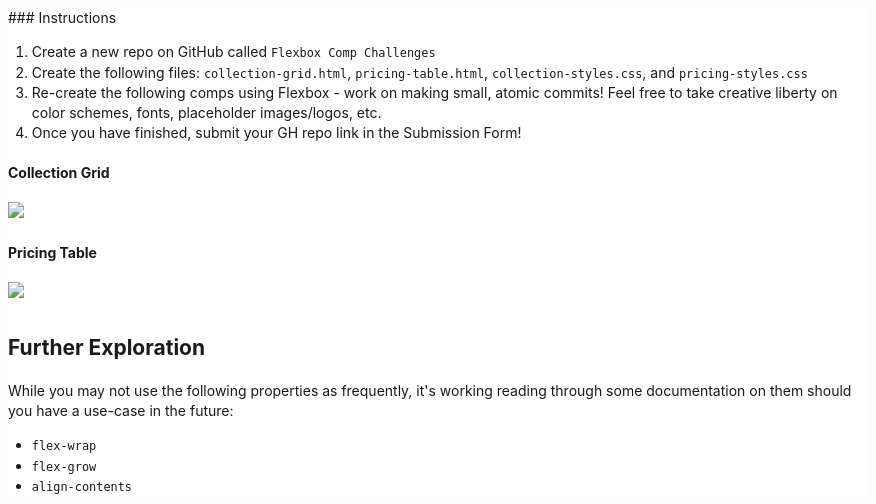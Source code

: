 <section class="call-to-action">
### Instructions

1. Create a new repo on GitHub called `Flexbox Comp Challenges`
2. Create the following files: `collection-grid.html`, `pricing-table.html`, `collection-styles.css`, and `pricing-styles.css`
3. Re-create the following comps using Flexbox - work on making small, atomic commits! Feel free to take creative liberty on color schemes, fonts, placeholder images/logos, etc.
4. Once you have finished, submit your GH repo link in the Submission Form!
</section>

#### Collection Grid
<img class="medium-large" src="./assets/images/flexbox/collection.png">

#### Pricing Table
<img class="medium-large" src="./assets/images/flexbox/pricing.png">

## Further Exploration

While you may not use the following properties as frequently, it's working reading through some documentation on them should you have a use-case in the future:

* `flex-wrap`
* `flex-grow`
* `align-contents`
